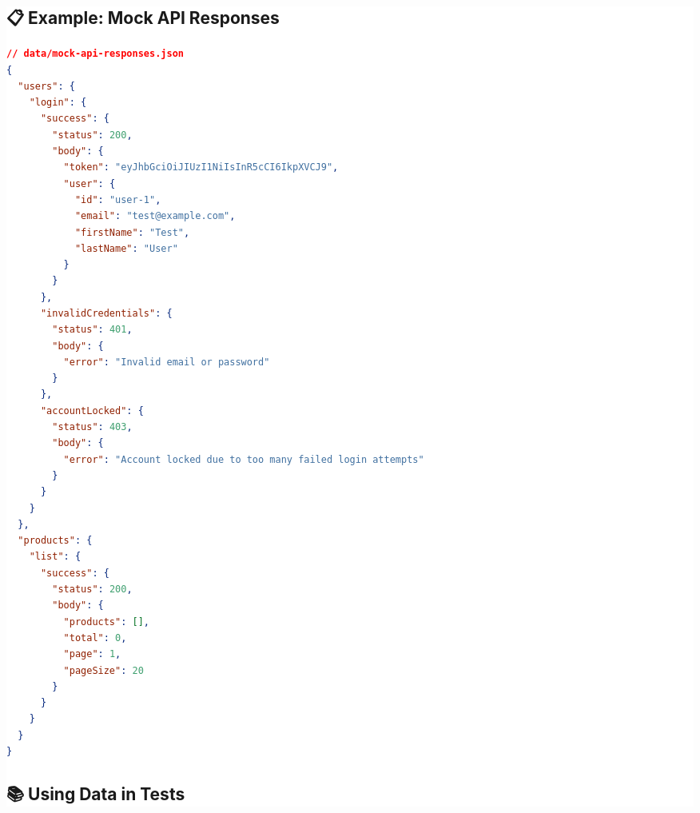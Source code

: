 ## 📋 Example: Mock API Responses

```json
// data/mock-api-responses.json
{
  "users": {
    "login": {
      "success": {
        "status": 200,
        "body": {
          "token": "eyJhbGciOiJIUzI1NiIsInR5cCI6IkpXVCJ9",
          "user": {
            "id": "user-1",
            "email": "test@example.com",
            "firstName": "Test",
            "lastName": "User"
          }
        }
      },
      "invalidCredentials": {
        "status": 401,
        "body": {
          "error": "Invalid email or password"
        }
      },
      "accountLocked": {
        "status": 403,
        "body": {
          "error": "Account locked due to too many failed login attempts"
        }
      }
    }
  },
  "products": {
    "list": {
      "success": {
        "status": 200,
        "body": {
          "products": [],
          "total": 0,
          "page": 1,
          "pageSize": 20
        }
      }
    }
  }
}
```

## 📚 Using Data in Tests
